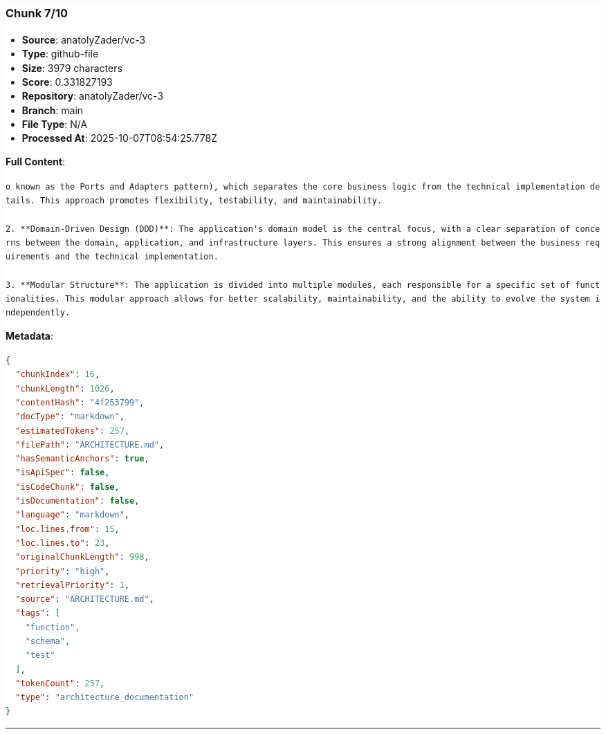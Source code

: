 
### Chunk 7/10
- **Source**: anatolyZader/vc-3
- **Type**: github-file
- **Size**: 3979 characters
- **Score**: 0.331827193
- **Repository**: anatolyZader/vc-3
- **Branch**: main
- **File Type**: N/A
- **Processed At**: 2025-10-07T08:54:25.778Z

**Full Content**:
```
o known as the Ports and Adapters pattern), which separates the core business logic from the technical implementation details. This approach promotes flexibility, testability, and maintainability.

2. **Domain-Driven Design (DDD)**: The application's domain model is the central focus, with a clear separation of concerns between the domain, application, and infrastructure layers. This ensures a strong alignment between the business requirements and the technical implementation.

3. **Modular Structure**: The application is divided into multiple modules, each responsible for a specific set of functionalities. This modular approach allows for better scalability, maintainability, and the ability to evolve the system independently.
```

**Metadata**:
```json
{
  "chunkIndex": 16,
  "chunkLength": 1026,
  "contentHash": "4f253799",
  "docType": "markdown",
  "estimatedTokens": 257,
  "filePath": "ARCHITECTURE.md",
  "hasSemanticAnchors": true,
  "isApiSpec": false,
  "isCodeChunk": false,
  "isDocumentation": false,
  "language": "markdown",
  "loc.lines.from": 15,
  "loc.lines.to": 23,
  "originalChunkLength": 998,
  "priority": "high",
  "retrievalPriority": 1,
  "source": "ARCHITECTURE.md",
  "tags": [
    "function",
    "schema",
    "test"
  ],
  "tokenCount": 257,
  "type": "architecture_documentation"
}
```

---